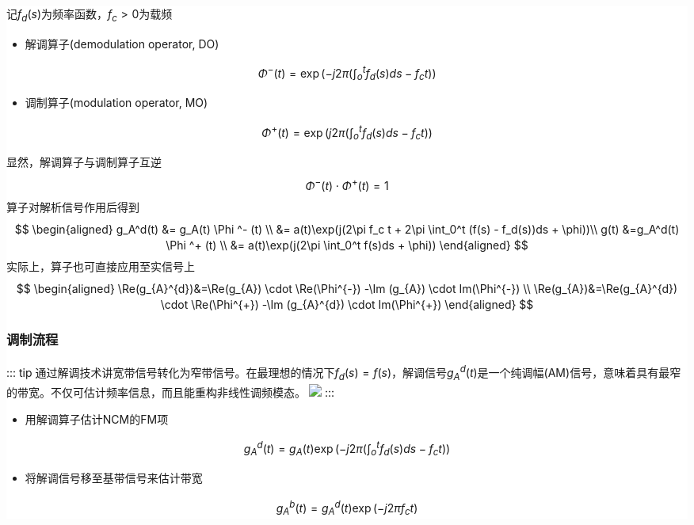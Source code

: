 记$f_d(s)$为频率函数，$f_c >0$为载频

- 解调算子(demodulation operator, DO)

$$
\Phi ^- (t) = \exp (-j2\pi (\int_o^tf_d(s)ds - f_c t))
$$

- 调制算子(modulation operator, MO)

$$
\Phi ^+ (t) = \exp (j2\pi (\int_o^tf_d(s)ds - f_c t))
$$

显然，解调算子与调制算子互逆
$$
\Phi ^- (t) \cdot \Phi ^+ (t) = 1
$$
算子对解析信号作用后得到
$$
\begin{aligned}
g_A^d(t) &= g_A(t) \Phi ^- (t)  \\
&= a(t)\exp(j(2\pi f_c t + 2\pi \int_0^t (f(s) - f_d(s))ds + \phi))\\
g(t) &=g_A^d(t) \Phi ^+ (t) \\
&= a(t)\exp(j(2\pi \int_0^t f(s)ds + \phi))
\end{aligned}
$$
实际上，算子也可直接应用至实信号上
$$
\begin{aligned}
\Re(g_{A}^{d})&=\Re(g_{A}) \cdot \Re(\Phi^{-}) -\Im (g_{A}) \cdot Im(\Phi^{-}) \\
\Re(g_{A})&=\Re(g_{A}^{d}) \cdot \Re(\Phi^{+}) -\Im (g_{A}^{d}) \cdot Im(\Phi^{+}) 
\end{aligned}
$$

### 调制流程

::: tip
通过解调技术讲宽带信号转化为窄带信号。在最理想的情况下$f_d(s) = f(s)$，解调信号$g_A^d(t)$是一个纯调幅(AM)信号，意味着具有最窄的带宽。不仅可估计频率信息，而且能重构非线性调频模态。
![](变分非线性线性调频模态分解/demodulation.png)
:::

- 用解调算子估计NCM的FM项

$$
g_A^d(t) = g_A(t) \exp (-j2\pi (\int_o^tf_d(s)ds - f_c t))
$$

- 将解调信号移至基带信号来估计带宽

$$
g_A^b(t) = g_A^d(t) \exp (-j2\pi f_c t)
$$
